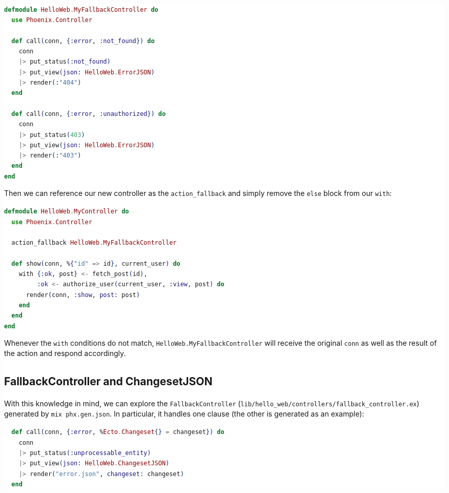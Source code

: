 ```elixir
defmodule HelloWeb.MyFallbackController do
  use Phoenix.Controller

  def call(conn, {:error, :not_found}) do
    conn
    |> put_status(:not_found)
    |> put_view(json: HelloWeb.ErrorJSON)
    |> render(:"404")
  end

  def call(conn, {:error, :unauthorized}) do
    conn
    |> put_status(403)
    |> put_view(json: HelloWeb.ErrorJSON)
    |> render(:"403")
  end
end
```

Then we can reference our new controller as the `action_fallback` and simply remove the `else` block from our `with`:

```elixir
defmodule HelloWeb.MyController do
  use Phoenix.Controller

  action_fallback HelloWeb.MyFallbackController

  def show(conn, %{"id" => id}, current_user) do
    with {:ok, post} <- fetch_post(id),
         :ok <- authorize_user(current_user, :view, post) do
      render(conn, :show, post: post)
    end
  end
end
```

Whenever the `with` conditions do not match, `HelloWeb.MyFallbackController` will receive the original `conn` as well as the result of the action and respond accordingly.

## FallbackController and ChangesetJSON

With this knowledge in mind, we can explore the `FallbackController` (`lib/hello_web/controllers/fallback_controller.ex`) generated by `mix phx.gen.json`. In particular, it handles one clause (the other is generated as an example):

```elixir
  def call(conn, {:error, %Ecto.Changeset{} = changeset}) do
    conn
    |> put_status(:unprocessable_entity)
    |> put_view(json: HelloWeb.ChangesetJSON)
    |> render("error.json", changeset: changeset)
  end
```
